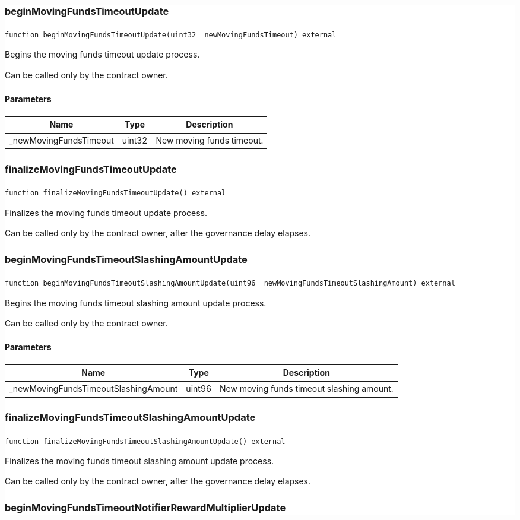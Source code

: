 ### beginMovingFundsTimeoutUpdate

```solidity
function beginMovingFundsTimeoutUpdate(uint32 _newMovingFundsTimeout) external
```

Begins the moving funds timeout update process.

Can be called only by the contract owner.

#### Parameters

| Name | Type | Description |
| ---- | ---- | ----------- |
| _newMovingFundsTimeout | uint32 | New moving funds timeout. |

### finalizeMovingFundsTimeoutUpdate

```solidity
function finalizeMovingFundsTimeoutUpdate() external
```

Finalizes the moving funds timeout update process.

Can be called only by the contract owner, after the governance
delay elapses.

### beginMovingFundsTimeoutSlashingAmountUpdate

```solidity
function beginMovingFundsTimeoutSlashingAmountUpdate(uint96 _newMovingFundsTimeoutSlashingAmount) external
```

Begins the moving funds timeout slashing amount update process.

Can be called only by the contract owner.

#### Parameters

| Name | Type | Description |
| ---- | ---- | ----------- |
| _newMovingFundsTimeoutSlashingAmount | uint96 | New moving funds timeout slashing amount. |

### finalizeMovingFundsTimeoutSlashingAmountUpdate

```solidity
function finalizeMovingFundsTimeoutSlashingAmountUpdate() external
```

Finalizes the moving funds timeout slashing amount update process.

Can be called only by the contract owner, after the governance
delay elapses.

### beginMovingFundsTimeoutNotifierRewardMultiplierUpdate
